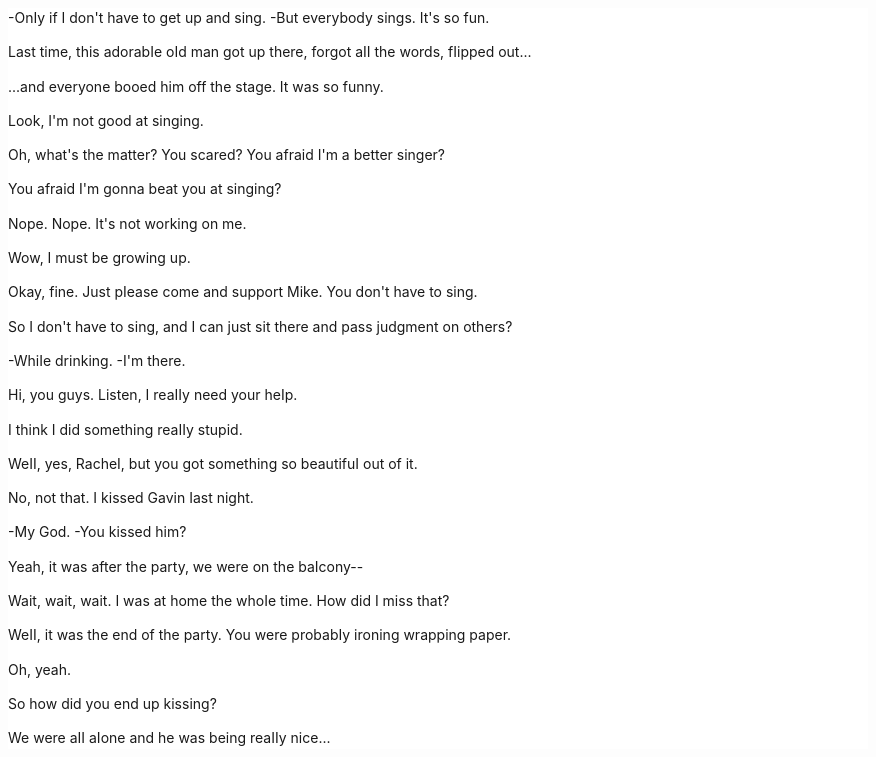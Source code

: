 -OnIy if I don't have to get up and sing.
-But everybody sings. It's so fun.

Last time, this adorabIe oId man got up
there, forgot aII the words, fIipped out...

...and everyone booed him off the stage.
It was so funny.

Look, I'm not good at singing.

Oh, what's the matter? You scared?
You afraid I'm a better singer?

You afraid I'm gonna beat you
at singing?

Nope. Nope. It's not working on me.

Wow, I must be growing up.

Okay, fine. Just pIease come and
support Mike. You don't have to sing.

So I don't have to sing, and I can just sit
there and pass judgment on others?

-WhiIe drinking.
-I'm there.

Hi, you guys.
Listen, I reaIIy need your heIp.

I think I did something
reaIIy stupid.

WeII, yes, RacheI, but you got something
so beautifuI out of it.

No, not that.
I kissed Gavin Iast night.

-My God.
-You kissed him?

Yeah, it was after the party,
we were on the baIcony--

Wait, wait, wait. I was at home
the whoIe time. How did I miss that?

WeII, it was the end of the party. You
were probabIy ironing wrapping paper.

Oh, yeah.

So how did you end up kissing?

We were aII aIone
and he was being reaIIy nice...
